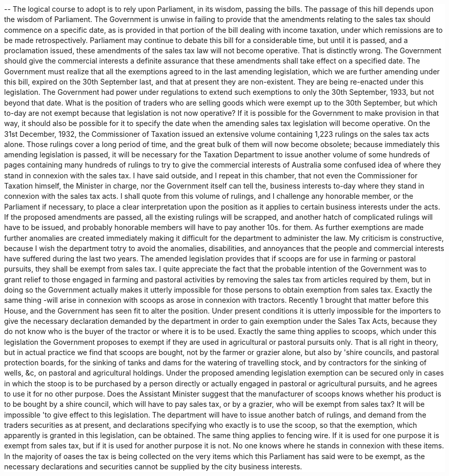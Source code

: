 -- The logical course to adopt is to rely upon Parliament, in its wisdom, passing the bills. The passage of this hill depends upon the wisdom of Parliament. The Government is unwise in failing to provide that the amendments relating to the sales tax should commence on a specific date, as is provided in that portion of  the bill dealing with income taxation, under which remissions are to be made retrospectively. Parliament may continue to debate this bill for a considerable time, but until it is passed, and a proclamation issued, these amendments of the sales tax law will not become operative. That is distinctly wrong. The Government should give the commercial interests a definite assurance that these amendments shall take effect on a specified date. The Government must realize that all the exemptions agreed to in the last amending legislation, which we are further amending under this bill, expired on the 30th September last, and that at present they are non-existent. They are being re-enacted under this legislation. The Government had power under regulations to extend such exemptions to only the 30th September, 1933, but not beyond that date. What is the position of traders who are selling goods which were exempt up to the 30th September, but which to-day are not exempt because that legislation is not now operative? If it is possible for the Government to make provision in that way, it should also be possible for it to specify the date when the amending sales tax legislation will become operative. On the 31st December, 1932, the Commissioner of Taxation issued an extensive volume containing 1,223 rulings on the sales tax acts alone. Those rulings cover a long period of time, and the great bulk of them will now become obsolete; because immediately this amending legislation is passed, it will be necessary for the Taxation Department to issue another volume of some hundreds of pages containing many hundreds of rulings to try to give the commercial interests of Australia some confused idea of where they stand in connexion with the sales tax. I have said outside, and I repeat in this chamber, that not even the Commissioner for Taxation himself, the Minister in charge, nor the Government itself can tell the, business interests to-day where they stand in connexion with the sales tax acts. I shall quote from this volume of rulings, and I challenge any honorable member, or the Parliament if necessary, to place a clear interpretation upon the position as it applies to certain business interests under the acts. If the proposed amendments are passed, all the existing rulings will be scrapped, and another hatch of complicated rulings will have to be issued, and probably honorable members will have to pay another 10s. for them. As further exemptions are made further anomalies are created immediately making it difficult for the department to administer the law. My criticism is constructive, because I wish the department totry to avoid the anomalies, disabilities, and annoyances that the people and commercial interests have suffered during the last two years. The amended legislation provides that if scoops are for use in farming or pastoral pursuits, they shall be exempt from sales tax. I quite appreciate the fact that the probable intention of the Government was to grant relief to those engaged in farming and pastoral activities by removing the sales tax from articles required by them, but in doing so the Government actually makes it utterly impossible for those persons to obtain exemption from sales tax. Exactly the same thing -will arise in connexion with scoops as arose in connexion with tractors. Recently 1 brought that matter before this House, and the Government has seen fit to alter the position. Under present conditions it is utterly impossible for the importers to give the necessary declaration demanded by the department in order to gain exemption under the Sales Tax Acts, because they do not know who is the buyer of the tractor or where it is to be used. Exactly the same thing applies to scoops, which under this legislation the Government proposes to exempt if they are used in agricultural or pastoral pursuits only. That is all right in theory, but in actual practice we find that scoops are bought, not by the farmer or grazier alone, but also by 'shire councils, and pastoral protection boards, for the sinking of tanks and dams for the watering of travelling stock, and by contractors for the sinking of wells, &amp;c, on pastoral and agricultural holdings. Under the proposed amending legislation exemption can be secured only in cases in which the stoop is to be purchased by a person directly or actually engaged in pastoral or agricultural pursuits, and he agrees to use it for no other purpose. Does the Assistant Minister suggest that the manufacturer of scoops knows whether his product is to be bought by a shire council, which will have to pay sales tax, or by a grazier, who will be exempt from sales tax? It will be impossible 'to give effect to this legislation. The department will have to issue another batch of rulings, and demand from the traders securities as at present, and declarations specifying who exactly is to use the scoop, so that the exemption, which apparently is granted in this legislation, can be obtained. The same thing applies to fencing wire. If it is used for one purpose it is exempt from sales tax, but if it is used for another purpose it is not. No one knows where he stands in connexion with these items. In the majority of oases the tax is being collected on the very items which this Parliament has said were to be exempt, as the necessary declarations and securities cannot be supplied by the city business interests. 

